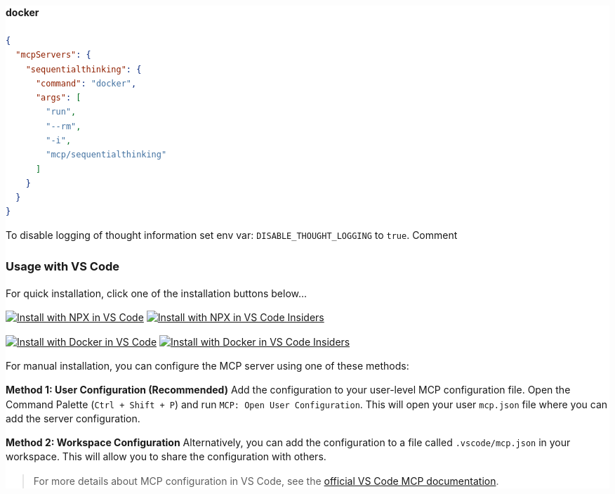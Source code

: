 #### docker

```json
{
  "mcpServers": {
    "sequentialthinking": {
      "command": "docker",
      "args": [
        "run",
        "--rm",
        "-i",
        "mcp/sequentialthinking"
      ]
    }
  }
}
```

To disable logging of thought information set env var: `DISABLE_THOUGHT_LOGGING` to `true`.
Comment

### Usage with VS Code

For quick installation, click one of the installation buttons below...

[![Install with NPX in VS Code](https://img.shields.io/badge/VS_Code-NPM-0098FF?style=flat-square&logo=visualstudiocode&logoColor=white)](https://insiders.vscode.dev/redirect/mcp/install?name=sequentialthinking&config=%7B%22command%22%3A%22npx%22%2C%22args%22%3A%5B%22-y%22%2C%22%40modelcontextprotocol%2Fserver-sequential-thinking%22%5D%7D) [![Install with NPX in VS Code Insiders](https://img.shields.io/badge/VS_Code_Insiders-NPM-24bfa5?style=flat-square&logo=visualstudiocode&logoColor=white)](https://insiders.vscode.dev/redirect/mcp/install?name=sequentialthinking&config=%7B%22command%22%3A%22npx%22%2C%22args%22%3A%5B%22-y%22%2C%22%40modelcontextprotocol%2Fserver-sequential-thinking%22%5D%7D&quality=insiders)

[![Install with Docker in VS Code](https://img.shields.io/badge/VS_Code-Docker-0098FF?style=flat-square&logo=visualstudiocode&logoColor=white)](https://insiders.vscode.dev/redirect/mcp/install?name=sequentialthinking&config=%7B%22command%22%3A%22docker%22%2C%22args%22%3A%5B%22run%22%2C%22--rm%22%2C%22-i%22%2C%22mcp%2Fsequentialthinking%22%5D%7D) [![Install with Docker in VS Code Insiders](https://img.shields.io/badge/VS_Code_Insiders-Docker-24bfa5?style=flat-square&logo=visualstudiocode&logoColor=white)](https://insiders.vscode.dev/redirect/mcp/install?name=sequentialthinking&config=%7B%22command%22%3A%22docker%22%2C%22args%22%3A%5B%22run%22%2C%22--rm%22%2C%22-i%22%2C%22mcp%2Fsequentialthinking%22%5D%7D&quality=insiders)

For manual installation, you can configure the MCP server using one of these methods:

**Method 1: User Configuration (Recommended)**
Add the configuration to your user-level MCP configuration file. Open the Command Palette (`Ctrl + Shift + P`) and run `MCP: Open User Configuration`. This will open your user `mcp.json` file where you can add the server configuration.

**Method 2: Workspace Configuration**
Alternatively, you can add the configuration to a file called `.vscode/mcp.json` in your workspace. This will allow you to share the configuration with others.

> For more details about MCP configuration in VS Code, see the [official VS Code MCP documentation](https://code.visualstudio.com/docs/copilot/mcp).
